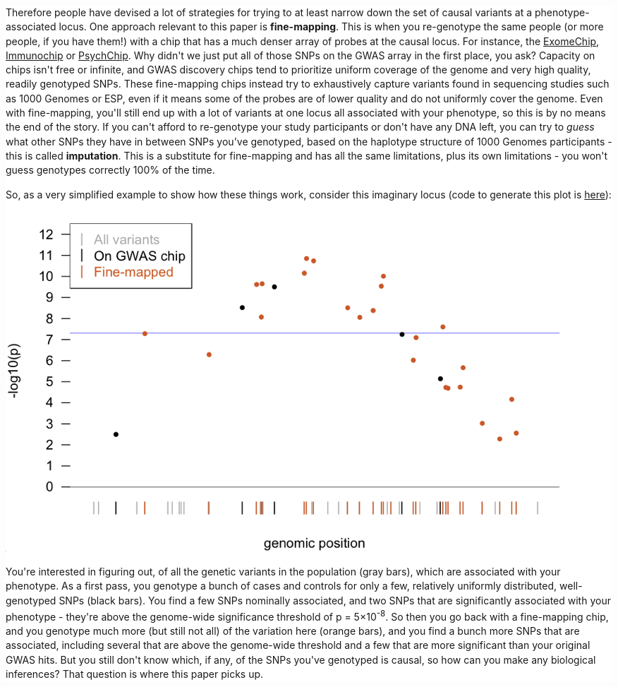 Therefore people have devised a lot of strategies for trying to at least narrow down the set of causal variants at a phenotype-associated locus. One approach relevant to this paper is **fine-mapping**. This is when you re-genotype the same people (or more people, if you have them!) with a chip that has a much denser array of probes at the causal locus. For instance, the [ExomeChip](http://genome.sph.umich.edu/wiki/Exome_Chip_Design), [Immunochip](http://www.ibdgenetics.org/projects.html) or [PsychChip](http://www.med.unc.edu/pgc/psychchip). Why didn't we just put all of those SNPs on the GWAS array in the first place, you ask? Capacity on chips isn't free or infinite, and GWAS discovery chips tend to prioritize uniform coverage of the genome and very high quality, readily genotyped SNPs. These fine-mapping chips instead try to exhaustively capture variants found in sequencing studies such as 1000 Genomes or ESP, even if it means some of the probes are of lower quality and do not uniformly cover the genome. Even with fine-mapping, you'll still end up with a lot of variants at one locus all associated with your phenotype, so this is by no means the end of the story. If you can't afford to re-genotype your study participants or don't have any DNA left, you can try to *guess* what other SNPs they have in between SNPs you've genotyped, based on the haplotype structure of 1000 Genomes participants - this is called **imputation**. This is a substitute for fine-mapping and has all the same limitations, plus its own limitations - you won't guess genotypes correctly 100% of the time.

So, as a very simplified example to show how these things work, consider this imaginary locus (code to generate this plot is [here](https://github.com/ericminikel/cureffi/blob/gh-pages/media/2015/03/gwas_visual_aids.r)):

![](/media/2015/03/gwas_visual_aid.png)

You're interested in figuring out, of all the genetic variants in the population (gray bars), which are associated with your phenotype. As a first pass, you genotype a bunch of cases and controls for only a few, relatively uniformly distributed, well-genotyped SNPs (black bars). You find a few SNPs nominally associated, and two SNPs that are significantly associated with your phenotype - they're above the genome-wide significance threshold of p = 5&times;10<sup>-8</sup>. So then you go back with a fine-mapping chip, and you genotype much more (but still not all) of the variation here (orange bars), and you find a bunch more SNPs that are associated, including several that are above the genome-wide threshold and a few that are more significant than your original GWAS hits. But you still don't know which, if any, of the SNPs you've genotyped is causal, so how can you make any biological inferences? That question is where this paper picks up.
